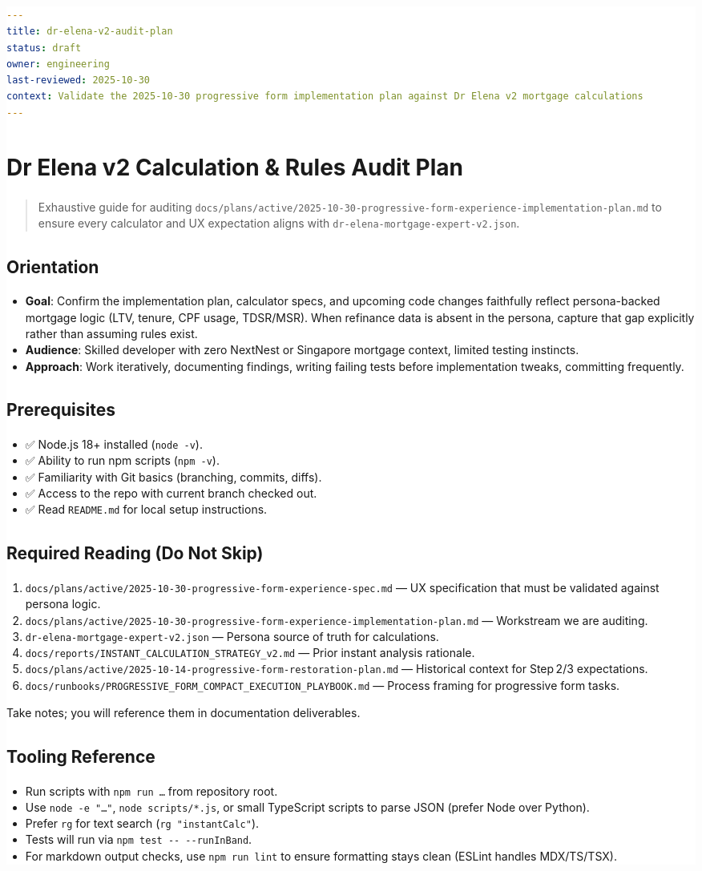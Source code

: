 ```yaml
---
title: dr-elena-v2-audit-plan
status: draft
owner: engineering
last-reviewed: 2025-10-30
context: Validate the 2025-10-30 progressive form implementation plan against Dr Elena v2 mortgage calculations
---
```


# Dr Elena v2 Calculation & Rules Audit Plan

> Exhaustive guide for auditing `docs/plans/active/2025-10-30-progressive-form-experience-implementation-plan.md` to ensure every calculator and UX expectation aligns with `dr-elena-mortgage-expert-v2.json`.

## Orientation
- **Goal**: Confirm the implementation plan, calculator specs, and upcoming code changes faithfully reflect persona-backed mortgage logic (LTV, tenure, CPF usage, TDSR/MSR). When refinance data is absent in the persona, capture that gap explicitly rather than assuming rules exist.
- **Audience**: Skilled developer with zero NextNest or Singapore mortgage context, limited testing instincts.
- **Approach**: Work iteratively, documenting findings, writing failing tests before implementation tweaks, committing frequently.

## Prerequisites
- ✅ Node.js 18+ installed (`node -v`).
- ✅ Ability to run npm scripts (`npm -v`).
- ✅ Familiarity with Git basics (branching, commits, diffs).
- ✅ Access to the repo with current branch checked out.
- ✅ Read `README.md` for local setup instructions.

## Required Reading (Do Not Skip)
1. `docs/plans/active/2025-10-30-progressive-form-experience-spec.md` — UX specification that must be validated against persona logic.
2. `docs/plans/active/2025-10-30-progressive-form-experience-implementation-plan.md` — Workstream we are auditing.
3. `dr-elena-mortgage-expert-v2.json` — Persona source of truth for calculations.
4. `docs/reports/INSTANT_CALCULATION_STRATEGY_v2.md` — Prior instant analysis rationale.
5. `docs/plans/active/2025-10-14-progressive-form-restoration-plan.md` — Historical context for Step 2/3 expectations.
6. `docs/runbooks/PROGRESSIVE_FORM_COMPACT_EXECUTION_PLAYBOOK.md` — Process framing for progressive form tasks.

Take notes; you will reference them in documentation deliverables.

## Tooling Reference
- Run scripts with `npm run …` from repository root.
- Use `node -e "…"`, `node scripts/*.js`, or small TypeScript scripts to parse JSON (prefer Node over Python).
- Prefer `rg` for text search (`rg "instantCalc"`).
- Tests will run via `npm test -- --runInBand`.
- For markdown output checks, use `npm run lint` to ensure formatting stays clean (ESLint handles MDX/TS/TSX).
